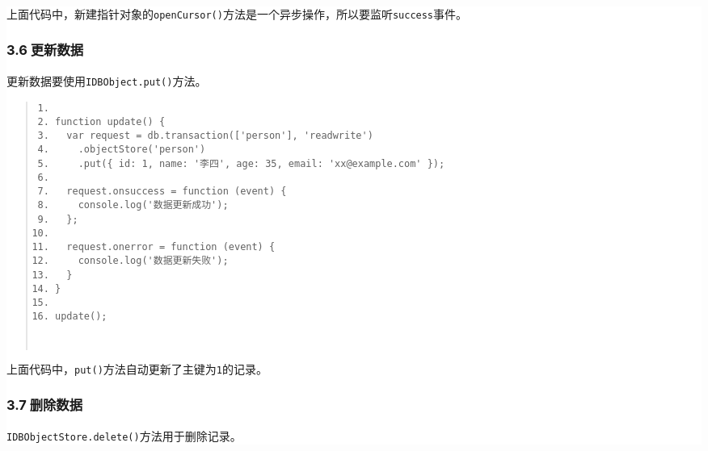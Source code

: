 <p>上面代码中，新建指针对象的<code>openCursor()</code>方法是一个异步操作，所以要监听<code>success</code>事件。</p> 
<h3><a name="t8"></a>3.6 更新数据</h3> 
<p>更新数据要使用<code>IDBObject.put()</code>方法。</p> 
<blockquote> 
 <pre data-index="12" class="set-code-hide" name="code"><code class="hljs language-php"><ol class="hljs-ln" style="width:100%"><li><div class="hljs-ln-numbers"><div class="hljs-ln-line hljs-ln-n" data-line-number="1"></div></div><div class="hljs-ln-code"><div class="hljs-ln-line"> </div></div></li><li><div class="hljs-ln-numbers"><div class="hljs-ln-line hljs-ln-n" data-line-number="2"></div></div><div class="hljs-ln-code"><div class="hljs-ln-line"><span class="hljs-function"><span class="hljs-keyword">function</span> <span class="hljs-title">update</span>(<span class="hljs-params"></span>) </span>{</div></div></li><li><div class="hljs-ln-numbers"><div class="hljs-ln-line hljs-ln-n" data-line-number="3"></div></div><div class="hljs-ln-code"><div class="hljs-ln-line">  <span class="hljs-keyword">var</span> request = db.<span class="hljs-title function_ invoke__">transaction</span>([<span class="hljs-string">'person'</span>], <span class="hljs-string">'readwrite'</span>)</div></div></li><li><div class="hljs-ln-numbers"><div class="hljs-ln-line hljs-ln-n" data-line-number="4"></div></div><div class="hljs-ln-code"><div class="hljs-ln-line">    .<span class="hljs-title function_ invoke__">objectStore</span>(<span class="hljs-string">'person'</span>)</div></div></li><li><div class="hljs-ln-numbers"><div class="hljs-ln-line hljs-ln-n" data-line-number="5"></div></div><div class="hljs-ln-code"><div class="hljs-ln-line">    .<span class="hljs-title function_ invoke__">put</span>({ <span class="hljs-attr">id</span>: <span class="hljs-number">1</span>, <span class="hljs-attr">name</span>: <span class="hljs-string">'李四'</span>, <span class="hljs-attr">age</span>: <span class="hljs-number">35</span>, <span class="hljs-attr">email</span>: <span class="hljs-string">'xx@example.com'</span> });</div></div></li><li><div class="hljs-ln-numbers"><div class="hljs-ln-line hljs-ln-n" data-line-number="6"></div></div><div class="hljs-ln-code"><div class="hljs-ln-line"> </div></div></li><li><div class="hljs-ln-numbers"><div class="hljs-ln-line hljs-ln-n" data-line-number="7"></div></div><div class="hljs-ln-code"><div class="hljs-ln-line">  request.onsuccess = <span class="hljs-function"><span class="hljs-keyword">function</span> (<span class="hljs-params">event</span>) </span>{</div></div></li><li><div class="hljs-ln-numbers"><div class="hljs-ln-line hljs-ln-n" data-line-number="8"></div></div><div class="hljs-ln-code"><div class="hljs-ln-line">    console.<span class="hljs-title function_ invoke__">log</span>(<span class="hljs-string">'数据更新成功'</span>);</div></div></li><li><div class="hljs-ln-numbers"><div class="hljs-ln-line hljs-ln-n" data-line-number="9"></div></div><div class="hljs-ln-code"><div class="hljs-ln-line">  };</div></div></li><li><div class="hljs-ln-numbers"><div class="hljs-ln-line hljs-ln-n" data-line-number="10"></div></div><div class="hljs-ln-code"><div class="hljs-ln-line"> </div></div></li><li><div class="hljs-ln-numbers"><div class="hljs-ln-line hljs-ln-n" data-line-number="11"></div></div><div class="hljs-ln-code"><div class="hljs-ln-line">  request.onerror = <span class="hljs-function"><span class="hljs-keyword">function</span> (<span class="hljs-params">event</span>) </span>{</div></div></li><li><div class="hljs-ln-numbers"><div class="hljs-ln-line hljs-ln-n" data-line-number="12"></div></div><div class="hljs-ln-code"><div class="hljs-ln-line">    console.<span class="hljs-title function_ invoke__">log</span>(<span class="hljs-string">'数据更新失败'</span>);</div></div></li><li><div class="hljs-ln-numbers"><div class="hljs-ln-line hljs-ln-n" data-line-number="13"></div></div><div class="hljs-ln-code"><div class="hljs-ln-line">  }</div></div></li><li><div class="hljs-ln-numbers"><div class="hljs-ln-line hljs-ln-n" data-line-number="14"></div></div><div class="hljs-ln-code"><div class="hljs-ln-line">}</div></div></li><li><div class="hljs-ln-numbers"><div class="hljs-ln-line hljs-ln-n" data-line-number="15"></div></div><div class="hljs-ln-code"><div class="hljs-ln-line"> </div></div></li><li><div class="hljs-ln-numbers"><div class="hljs-ln-line hljs-ln-n" data-line-number="16"></div></div><div class="hljs-ln-code"><div class="hljs-ln-line"><span class="hljs-title function_ invoke__">update</span>();</div></div></li></ol></code><div class="hide-preCode-box"><span class="hide-preCode-bt" data-report-view="{&quot;spm&quot;:&quot;1001.2101.3001.7365&quot;}"><img class="look-more-preCode contentImg-no-view" src="https://csdnimg.cn/release/blogv2/dist/pc/img/newCodeMoreWhite.png" alt="" title=""></span></div><div class="hljs-button {2}" data-title="复制" onclick="hljs.copyCode(event)"></div></pre> 
</blockquote> 
<p>上面代码中，<code>put()</code>方法自动更新了主键为<code>1</code>的记录。</p> 
<h3><a name="t9"></a>3.7 删除数据</h3> 
<p><code>IDBObjectStore.delete()</code>方法用于删除记录。</p> 
<blockquote> 